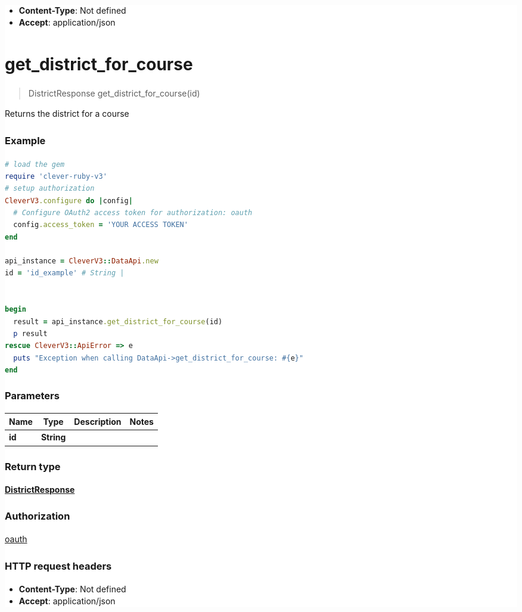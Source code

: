  - **Content-Type**: Not defined
 - **Accept**: application/json



# **get_district_for_course**
> DistrictResponse get_district_for_course(id)



Returns the district for a course

### Example
```ruby
# load the gem
require 'clever-ruby-v3'
# setup authorization
CleverV3.configure do |config|
  # Configure OAuth2 access token for authorization: oauth
  config.access_token = 'YOUR ACCESS TOKEN'
end

api_instance = CleverV3::DataApi.new
id = 'id_example' # String | 


begin
  result = api_instance.get_district_for_course(id)
  p result
rescue CleverV3::ApiError => e
  puts "Exception when calling DataApi->get_district_for_course: #{e}"
end
```

### Parameters

Name | Type | Description  | Notes
------------- | ------------- | ------------- | -------------
 **id** | **String**|  | 

### Return type

[**DistrictResponse**](DistrictResponse.md)

### Authorization

[oauth](../README.md#oauth)

### HTTP request headers

 - **Content-Type**: Not defined
 - **Accept**: application/json

